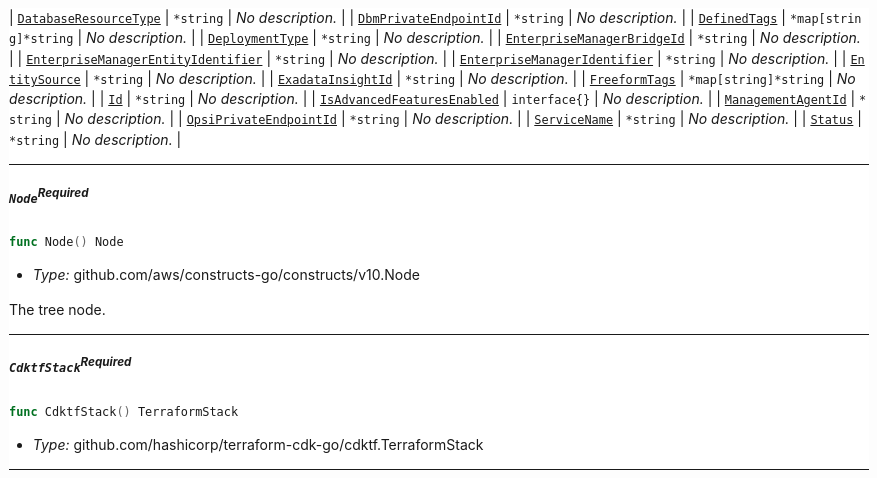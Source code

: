 | <code><a href="#rhizo-co-terraform-provider-oci.opsiDatabaseInsight.OpsiDatabaseInsight.property.databaseResourceType">DatabaseResourceType</a></code> | <code>*string</code> | *No description.* |
| <code><a href="#rhizo-co-terraform-provider-oci.opsiDatabaseInsight.OpsiDatabaseInsight.property.dbmPrivateEndpointId">DbmPrivateEndpointId</a></code> | <code>*string</code> | *No description.* |
| <code><a href="#rhizo-co-terraform-provider-oci.opsiDatabaseInsight.OpsiDatabaseInsight.property.definedTags">DefinedTags</a></code> | <code>*map[string]*string</code> | *No description.* |
| <code><a href="#rhizo-co-terraform-provider-oci.opsiDatabaseInsight.OpsiDatabaseInsight.property.deploymentType">DeploymentType</a></code> | <code>*string</code> | *No description.* |
| <code><a href="#rhizo-co-terraform-provider-oci.opsiDatabaseInsight.OpsiDatabaseInsight.property.enterpriseManagerBridgeId">EnterpriseManagerBridgeId</a></code> | <code>*string</code> | *No description.* |
| <code><a href="#rhizo-co-terraform-provider-oci.opsiDatabaseInsight.OpsiDatabaseInsight.property.enterpriseManagerEntityIdentifier">EnterpriseManagerEntityIdentifier</a></code> | <code>*string</code> | *No description.* |
| <code><a href="#rhizo-co-terraform-provider-oci.opsiDatabaseInsight.OpsiDatabaseInsight.property.enterpriseManagerIdentifier">EnterpriseManagerIdentifier</a></code> | <code>*string</code> | *No description.* |
| <code><a href="#rhizo-co-terraform-provider-oci.opsiDatabaseInsight.OpsiDatabaseInsight.property.entitySource">EntitySource</a></code> | <code>*string</code> | *No description.* |
| <code><a href="#rhizo-co-terraform-provider-oci.opsiDatabaseInsight.OpsiDatabaseInsight.property.exadataInsightId">ExadataInsightId</a></code> | <code>*string</code> | *No description.* |
| <code><a href="#rhizo-co-terraform-provider-oci.opsiDatabaseInsight.OpsiDatabaseInsight.property.freeformTags">FreeformTags</a></code> | <code>*map[string]*string</code> | *No description.* |
| <code><a href="#rhizo-co-terraform-provider-oci.opsiDatabaseInsight.OpsiDatabaseInsight.property.id">Id</a></code> | <code>*string</code> | *No description.* |
| <code><a href="#rhizo-co-terraform-provider-oci.opsiDatabaseInsight.OpsiDatabaseInsight.property.isAdvancedFeaturesEnabled">IsAdvancedFeaturesEnabled</a></code> | <code>interface{}</code> | *No description.* |
| <code><a href="#rhizo-co-terraform-provider-oci.opsiDatabaseInsight.OpsiDatabaseInsight.property.managementAgentId">ManagementAgentId</a></code> | <code>*string</code> | *No description.* |
| <code><a href="#rhizo-co-terraform-provider-oci.opsiDatabaseInsight.OpsiDatabaseInsight.property.opsiPrivateEndpointId">OpsiPrivateEndpointId</a></code> | <code>*string</code> | *No description.* |
| <code><a href="#rhizo-co-terraform-provider-oci.opsiDatabaseInsight.OpsiDatabaseInsight.property.serviceName">ServiceName</a></code> | <code>*string</code> | *No description.* |
| <code><a href="#rhizo-co-terraform-provider-oci.opsiDatabaseInsight.OpsiDatabaseInsight.property.status">Status</a></code> | <code>*string</code> | *No description.* |

---

##### `Node`<sup>Required</sup> <a name="Node" id="rhizo-co-terraform-provider-oci.opsiDatabaseInsight.OpsiDatabaseInsight.property.node"></a>

```go
func Node() Node
```

- *Type:* github.com/aws/constructs-go/constructs/v10.Node

The tree node.

---

##### `CdktfStack`<sup>Required</sup> <a name="CdktfStack" id="rhizo-co-terraform-provider-oci.opsiDatabaseInsight.OpsiDatabaseInsight.property.cdktfStack"></a>

```go
func CdktfStack() TerraformStack
```

- *Type:* github.com/hashicorp/terraform-cdk-go/cdktf.TerraformStack

---
